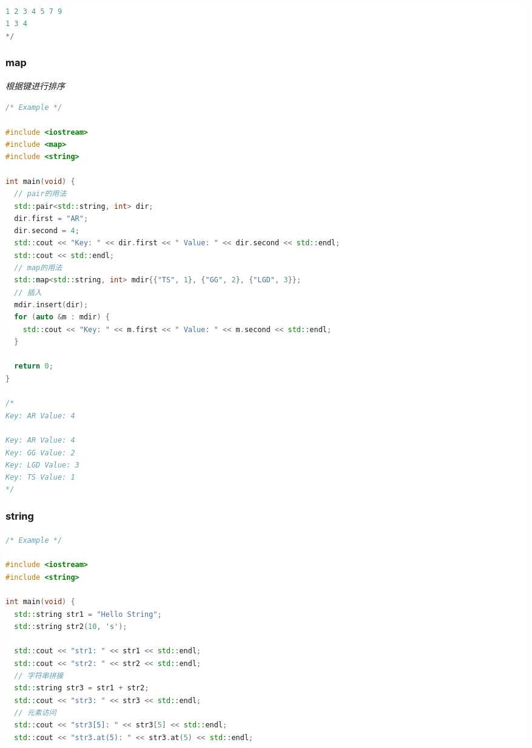 ```cpp
1 2 3 4 5 7 9 
1 3 4 
*/
```

### map

*根据键进行排序*

```cpp
/* Example */

#include <iostream>
#include <map>
#include <string>

int main(void) {
  // pair的用法
  std::pair<std::string, int> dir;
  dir.first = "AR";
  dir.second = 4;
  std::cout << "Key: " << dir.first << " Value: " << dir.second << std::endl;
  std::cout << std::endl;
  // map的用法
  std::map<std::string, int> mdir{{"TS", 1}, {"GG", 2}, {"LGD", 3}};
  // 插入
  mdir.insert(dir);
  for (auto &m : mdir) {
    std::cout << "Key: " << m.first << " Value: " << m.second << std::endl;
  }

  return 0;
}

/*
Key: AR Value: 4

Key: AR Value: 4
Key: GG Value: 2
Key: LGD Value: 3
Key: TS Value: 1
*/
```

### string

```cpp
/* Example */

#include <iostream>
#include <string>

int main(void) {
  std::string str1 = "Hello String";
  std::string str2(10, 's');

  std::cout << "str1: " << str1 << std::endl;
  std::cout << "str2: " << str2 << std::endl;
  // 字符串拼接
  std::string str3 = str1 + str2;
  std::cout << "str3: " << str3 << std::endl;
  // 元素访问
  std::cout << "str3[5]: " << str3[5] << std::endl;
  std::cout << "str3.at(5): " << str3.at(5) << std::endl;
```